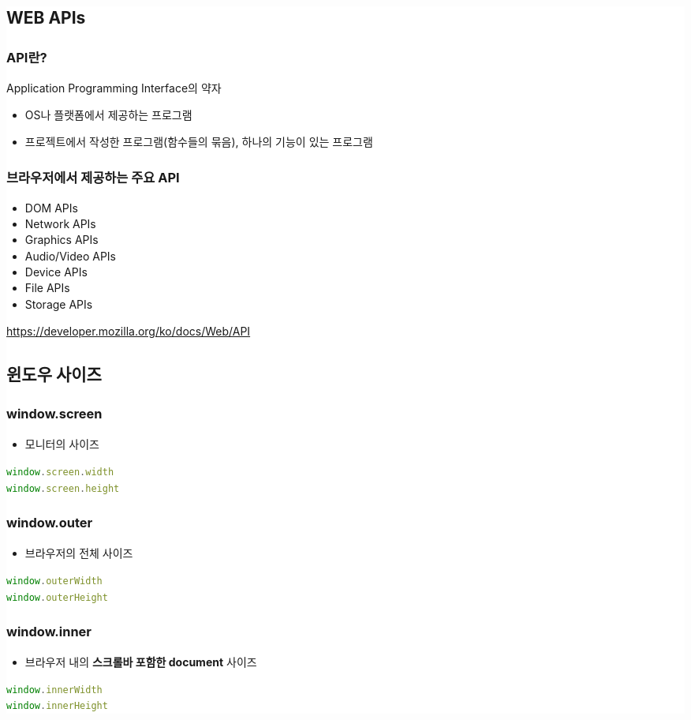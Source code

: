 ## WEB APIs

### API란?

Application Programming Interface의 약자

- OS나 플랫폼에서 제공하는 프로그램

- 프로젝트에서 작성한 프로그램(함수들의 묶음), 하나의 기능이 있는 프로그램



### 브라우저에서 제공하는 주요 API

- DOM APIs
- Network APIs
- Graphics APIs
- Audio/Video APIs
- Device APIs
- File APIs
- Storage APIs

https://developer.mozilla.org/ko/docs/Web/API



## 윈도우 사이즈

### window.screen

- 모니터의 사이즈

```javascript
window.screen.width
window.screen.height
```



### window.outer

- 브라우저의 전체 사이즈

```javascript
window.outerWidth
window.outerHeight
```



### window.inner

- 브라우저 내의 **스크롤바 포함한 document** 사이즈

```javascript
window.innerWidth
window.innerHeight
```
